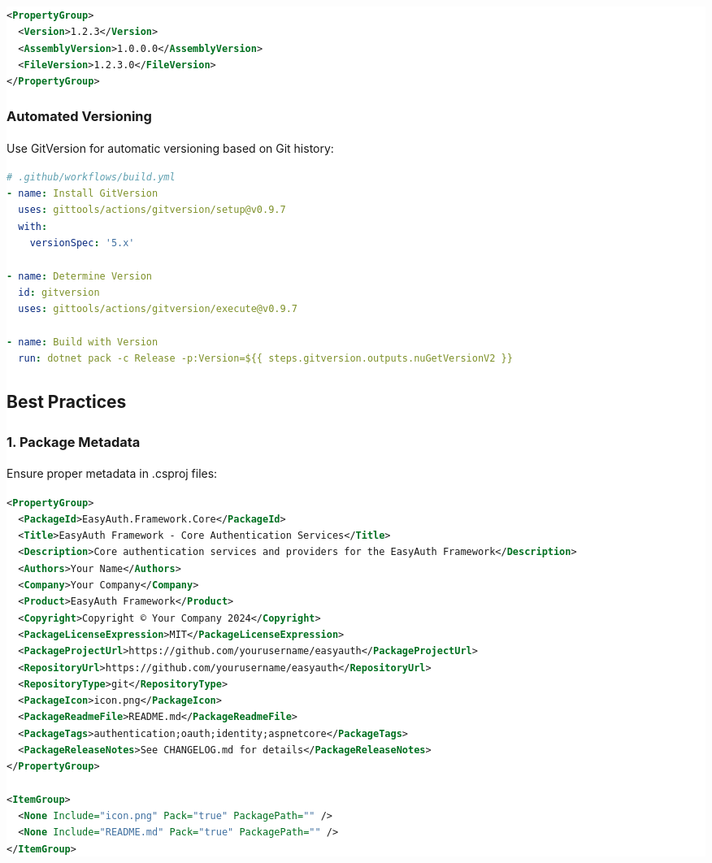 ```xml
<PropertyGroup>
  <Version>1.2.3</Version>
  <AssemblyVersion>1.0.0.0</AssemblyVersion>
  <FileVersion>1.2.3.0</FileVersion>
</PropertyGroup>
```

### Automated Versioning

Use GitVersion for automatic versioning based on Git history:

```yaml
# .github/workflows/build.yml
- name: Install GitVersion
  uses: gittools/actions/gitversion/setup@v0.9.7
  with:
    versionSpec: '5.x'

- name: Determine Version
  id: gitversion
  uses: gittools/actions/gitversion/execute@v0.9.7

- name: Build with Version
  run: dotnet pack -c Release -p:Version=${{ steps.gitversion.outputs.nuGetVersionV2 }}
```

## Best Practices

### 1. Package Metadata

Ensure proper metadata in .csproj files:

```xml
<PropertyGroup>
  <PackageId>EasyAuth.Framework.Core</PackageId>
  <Title>EasyAuth Framework - Core Authentication Services</Title>
  <Description>Core authentication services and providers for the EasyAuth Framework</Description>
  <Authors>Your Name</Authors>
  <Company>Your Company</Company>
  <Product>EasyAuth Framework</Product>
  <Copyright>Copyright © Your Company 2024</Copyright>
  <PackageLicenseExpression>MIT</PackageLicenseExpression>
  <PackageProjectUrl>https://github.com/yourusername/easyauth</PackageProjectUrl>
  <RepositoryUrl>https://github.com/yourusername/easyauth</RepositoryUrl>
  <RepositoryType>git</RepositoryType>
  <PackageIcon>icon.png</PackageIcon>
  <PackageReadmeFile>README.md</PackageReadmeFile>
  <PackageTags>authentication;oauth;identity;aspnetcore</PackageTags>
  <PackageReleaseNotes>See CHANGELOG.md for details</PackageReleaseNotes>
</PropertyGroup>

<ItemGroup>
  <None Include="icon.png" Pack="true" PackagePath="" />
  <None Include="README.md" Pack="true" PackagePath="" />
</ItemGroup>
```
